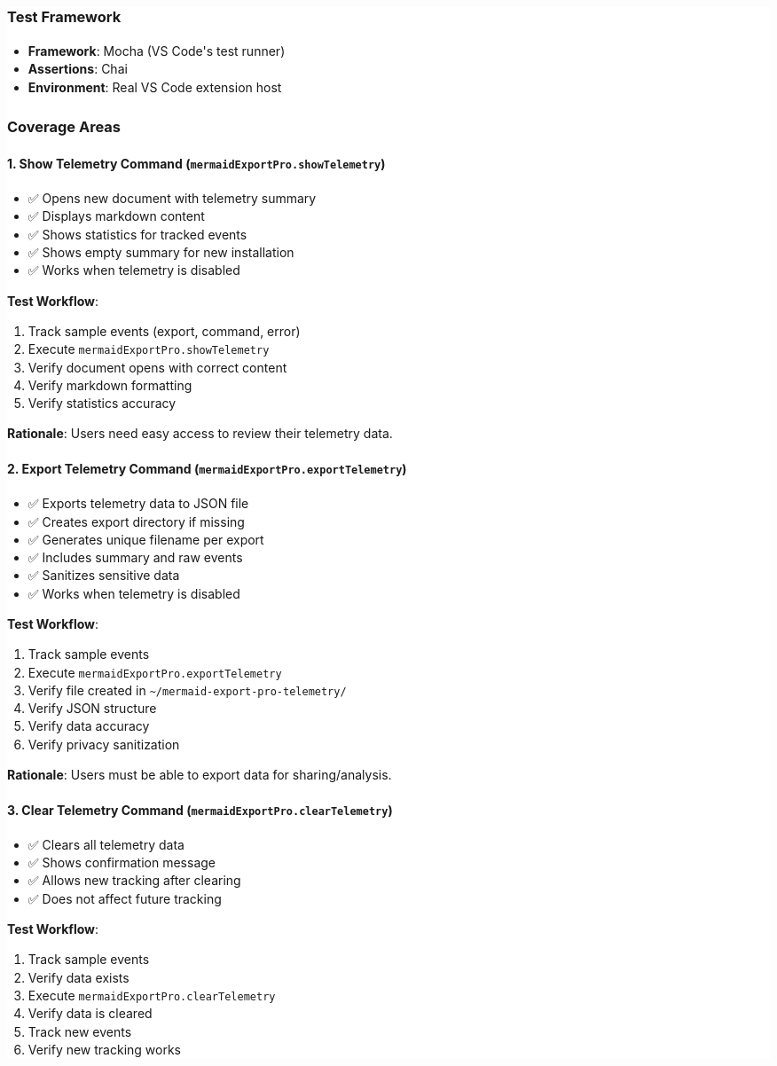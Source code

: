 ### Test Framework
- **Framework**: Mocha (VS Code's test runner)
- **Assertions**: Chai
- **Environment**: Real VS Code extension host

### Coverage Areas

#### 1. Show Telemetry Command (`mermaidExportPro.showTelemetry`)
- ✅ Opens new document with telemetry summary
- ✅ Displays markdown content
- ✅ Shows statistics for tracked events
- ✅ Shows empty summary for new installation
- ✅ Works when telemetry is disabled

**Test Workflow**:
1. Track sample events (export, command, error)
2. Execute `mermaidExportPro.showTelemetry`
3. Verify document opens with correct content
4. Verify markdown formatting
5. Verify statistics accuracy

**Rationale**: Users need easy access to review their telemetry data.

#### 2. Export Telemetry Command (`mermaidExportPro.exportTelemetry`)
- ✅ Exports telemetry data to JSON file
- ✅ Creates export directory if missing
- ✅ Generates unique filename per export
- ✅ Includes summary and raw events
- ✅ Sanitizes sensitive data
- ✅ Works when telemetry is disabled

**Test Workflow**:
1. Track sample events
2. Execute `mermaidExportPro.exportTelemetry`
3. Verify file created in `~/mermaid-export-pro-telemetry/`
4. Verify JSON structure
5. Verify data accuracy
6. Verify privacy sanitization

**Rationale**: Users must be able to export data for sharing/analysis.

#### 3. Clear Telemetry Command (`mermaidExportPro.clearTelemetry`)
- ✅ Clears all telemetry data
- ✅ Shows confirmation message
- ✅ Allows new tracking after clearing
- ✅ Does not affect future tracking

**Test Workflow**:
1. Track sample events
2. Verify data exists
3. Execute `mermaidExportPro.clearTelemetry`
4. Verify data is cleared
5. Track new events
6. Verify new tracking works
